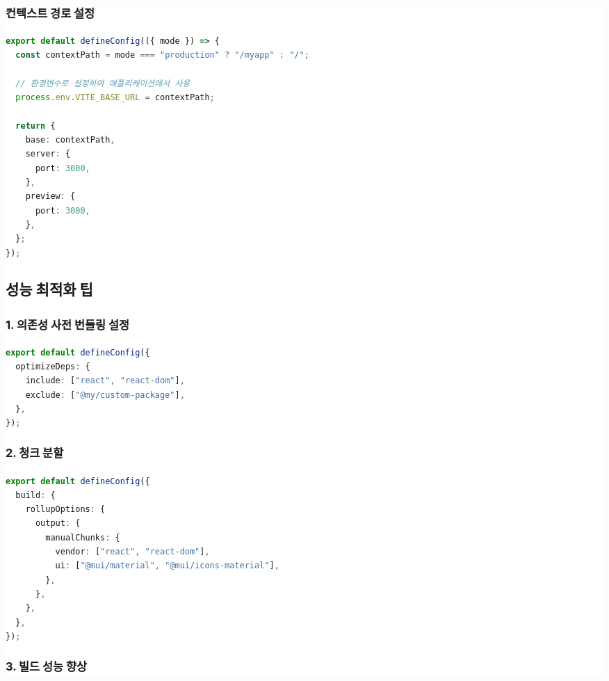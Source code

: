 ### 컨텍스트 경로 설정

```typescript
export default defineConfig(({ mode }) => {
  const contextPath = mode === "production" ? "/myapp" : "/";

  // 환경변수로 설정하여 애플리케이션에서 사용
  process.env.VITE_BASE_URL = contextPath;

  return {
    base: contextPath,
    server: {
      port: 3000,
    },
    preview: {
      port: 3000,
    },
  };
});
```

## 성능 최적화 팁

### 1. 의존성 사전 번들링 설정

```typescript
export default defineConfig({
  optimizeDeps: {
    include: ["react", "react-dom"],
    exclude: ["@my/custom-package"],
  },
});
```

### 2. 청크 분할

```typescript
export default defineConfig({
  build: {
    rollupOptions: {
      output: {
        manualChunks: {
          vendor: ["react", "react-dom"],
          ui: ["@mui/material", "@mui/icons-material"],
        },
      },
    },
  },
});
```

### 3. 빌드 성능 향상
